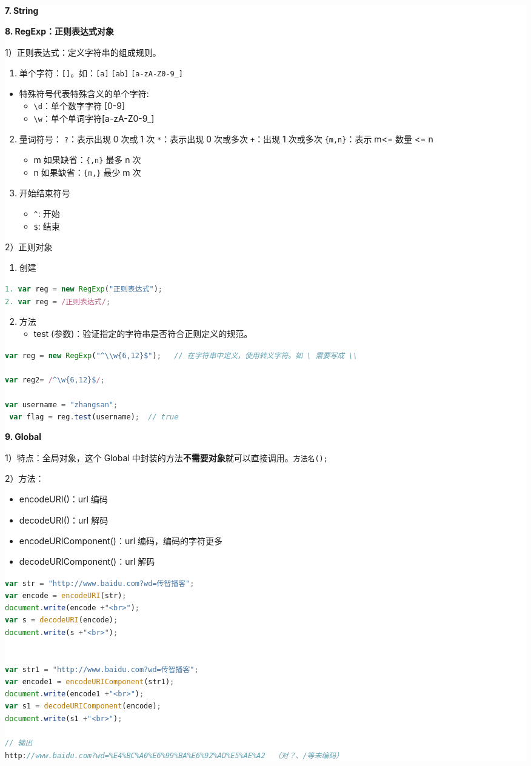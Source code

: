 **7. String**

**8. RegExp：正则表达式对象**

1）正则表达式：定义字符串的组成规则。

1. 单个字符：`[]`。如：`[a]` `[ab]` `[a-zA-Z0-9_]`

* 特殊符号代表特殊含义的单个字符:
   * `\d`：单个数字字符 [0-9]
   * `\w`：单个单词字符[a-zA-Z0-9_]

2. 量词符号：
`?`：表示出现 0 次或 1 次
`*`：表示出现 0 次或多次
`+`：出现 1 次或多次
`{m,n}`：表示 m<= 数量 <= n
   * m 如果缺省：`{,n}` 最多 n 次
   * n 如果缺省：`{m,}` 最少 m 次

3. 开始结束符号
   * `^`: 开始
   * `$`: 结束

2）正则对象

1. 创建

```js
1. var reg = new RegExp("正则表达式");
2. var reg = /正则表达式/;
```

2. 方法	
   * test (参数)：验证指定的字符串是否符合正则定义的规范。

```js
var reg = new RegExp("^\\w{6,12}$");   // 在字符串中定义，使用转义字符。如 \ 需要写成 \\ 

var reg2= /^\w{6,12}$/;

var username = "zhangsan";
 var flag = reg.test(username);  // true
```

**9. Global**

1）特点：全局对象，这个 Global 中封装的方法**不需要对象**就可以直接调用。`方法名();`

2）方法：
* encodeURI()：url 编码
* decodeURI()：url 解码
	
* encodeURIComponent()：url 编码，编码的字符更多
* decodeURIComponent()：url 解码
	
```js
var str = "http://www.baidu.com?wd=传智播客";
var encode = encodeURI(str);
document.write(encode +"<br>");
var s = decodeURI(encode);
document.write(s +"<br>");


var str1 = "http://www.baidu.com?wd=传智播客";
var encode1 = encodeURIComponent(str1);
document.write(encode1 +"<br>");
var s1 = decodeURIComponent(encode);
document.write(s1 +"<br>");

// 输出
http://www.baidu.com?wd=%E4%BC%A0%E6%99%BA%E6%92%AD%E5%AE%A2  （对？、/等未编码）
```